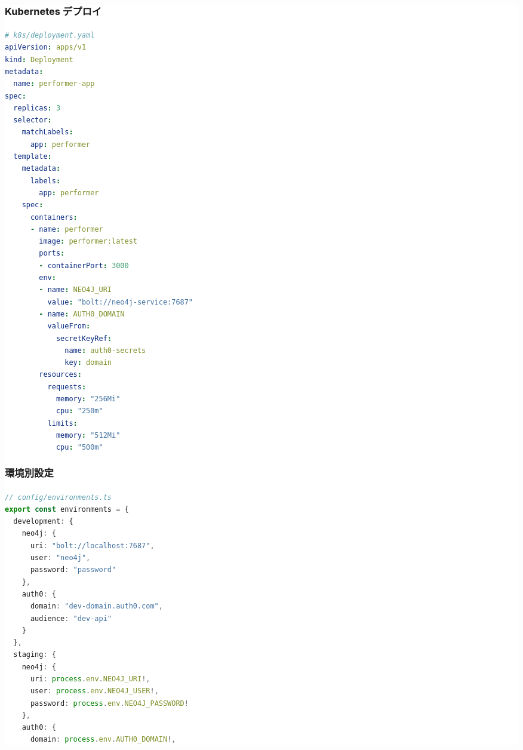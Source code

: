 ### Kubernetes デプロイ

```yaml
# k8s/deployment.yaml
apiVersion: apps/v1
kind: Deployment
metadata:
  name: performer-app
spec:
  replicas: 3
  selector:
    matchLabels:
      app: performer
  template:
    metadata:
      labels:
        app: performer
    spec:
      containers:
      - name: performer
        image: performer:latest
        ports:
        - containerPort: 3000
        env:
        - name: NEO4J_URI
          value: "bolt://neo4j-service:7687"
        - name: AUTH0_DOMAIN
          valueFrom:
            secretKeyRef:
              name: auth0-secrets
              key: domain
        resources:
          requests:
            memory: "256Mi"
            cpu: "250m"
          limits:
            memory: "512Mi"
            cpu: "500m"
```

### 環境別設定

```typescript
// config/environments.ts
export const environments = {
  development: {
    neo4j: {
      uri: "bolt://localhost:7687",
      user: "neo4j",
      password: "password"
    },
    auth0: {
      domain: "dev-domain.auth0.com",
      audience: "dev-api"
    }
  },
  staging: {
    neo4j: {
      uri: process.env.NEO4J_URI!,
      user: process.env.NEO4J_USER!,
      password: process.env.NEO4J_PASSWORD!
    },
    auth0: {
      domain: process.env.AUTH0_DOMAIN!,
```